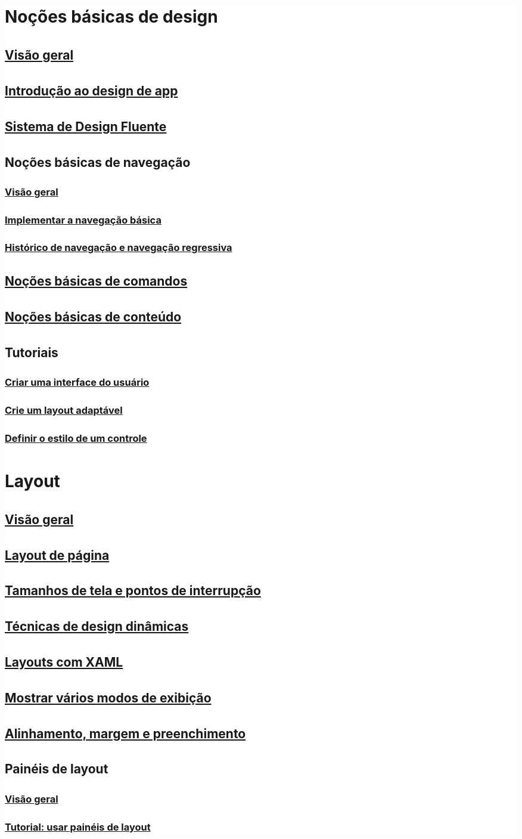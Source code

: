 # Noções básicas de design
## [Visão geral](basics/index.md)
## [Introdução ao design de app](basics/design-and-ui-intro.md)
## [Sistema de Design Fluente](fluent-design-system/index.md)
## Noções básicas de navegação
### [Visão geral](basics/navigation-basics.md)
### [Implementar a navegação básica](basics/navigate-between-two-pages.md)
### [Histórico de navegação e navegação regressiva](basics/navigation-history-and-backwards-navigation.md)
## [Noções básicas de comandos](basics/commanding-basics.md)
## [Noções básicas de conteúdo](basics/content-basics.md)
## Tutoriais
### [Criar uma interface do usuário](basics/xaml-basics-ui.md)
### [Crie um layout adaptável](basics/xaml-basics-adaptive-layout.md)
### [Definir o estilo de um controle](basics/xaml-basics-style.md)

# Layout
## [Visão geral](layout/index.md)
## [Layout de página](layout/page-layout.md)
## [Tamanhos de tela e pontos de interrupção](layout/screen-sizes-and-breakpoints-for-responsive-design.md)
## [Técnicas de design dinâmicas](layout/responsive-design.md)
## [Layouts com XAML](layout/layouts-with-xaml.md)
## [Mostrar vários modos de exibição](layout/show-multiple-views.md)
## [Alinhamento, margem e preenchimento](layout/alignment-margin-padding.md)
## Painéis de layout
### [Visão geral](layout/layout-panels.md)
### [Tutorial: usar painéis de layout](layout/grid-tutorial.md)